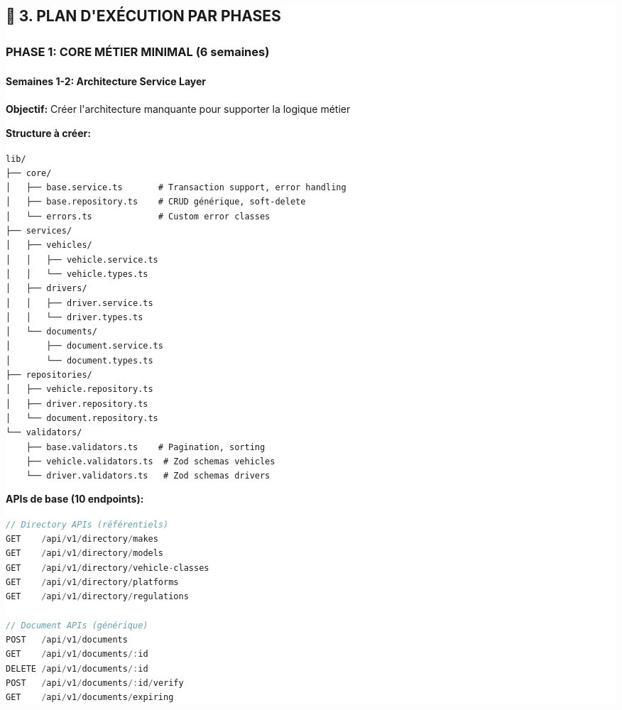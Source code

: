 
## 🚀 3. PLAN D'EXÉCUTION PAR PHASES

### PHASE 1: CORE MÉTIER MINIMAL (6 semaines)

#### Semaines 1-2: Architecture Service Layer

**Objectif:** Créer l'architecture manquante pour supporter la logique métier

**Structure à créer:**

```
lib/
├── core/
│   ├── base.service.ts       # Transaction support, error handling
│   ├── base.repository.ts    # CRUD générique, soft-delete
│   └── errors.ts             # Custom error classes
├── services/
│   ├── vehicles/
│   │   ├── vehicle.service.ts
│   │   └── vehicle.types.ts
│   ├── drivers/
│   │   ├── driver.service.ts
│   │   └── driver.types.ts
│   └── documents/
│       ├── document.service.ts
│       └── document.types.ts
├── repositories/
│   ├── vehicle.repository.ts
│   ├── driver.repository.ts
│   └── document.repository.ts
└── validators/
    ├── base.validators.ts    # Pagination, sorting
    ├── vehicle.validators.ts  # Zod schemas vehicles
    └── driver.validators.ts   # Zod schemas drivers
```

**APIs de base (10 endpoints):**

```typescript
// Directory APIs (référentiels)
GET    /api/v1/directory/makes
GET    /api/v1/directory/models
GET    /api/v1/directory/vehicle-classes
GET    /api/v1/directory/platforms
GET    /api/v1/directory/regulations

// Document APIs (générique)
POST   /api/v1/documents
GET    /api/v1/documents/:id
DELETE /api/v1/documents/:id
POST   /api/v1/documents/:id/verify
GET    /api/v1/documents/expiring
```
